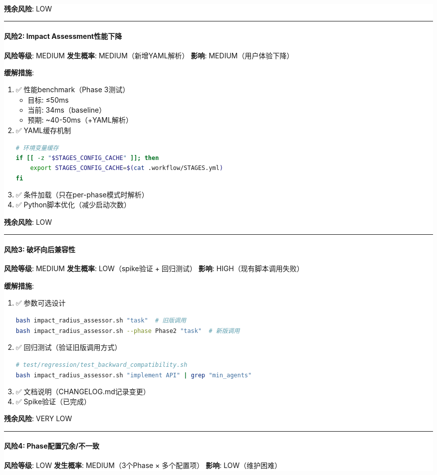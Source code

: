 **残余风险**: LOW

---

#### 风险2: Impact Assessment性能下降

**风险等级**: MEDIUM
**发生概率**: MEDIUM（新增YAML解析）
**影响**: MEDIUM（用户体验下降）

**缓解措施**:
1. ✅ 性能benchmark（Phase 3测试）
   - 目标: ≤50ms
   - 当前: 34ms（baseline）
   - 预期: ~40-50ms（+YAML解析）
2. ✅ YAML缓存机制
   ```bash
   # 环境变量缓存
   if [[ -z "$STAGES_CONFIG_CACHE" ]]; then
       export STAGES_CONFIG_CACHE=$(cat .workflow/STAGES.yml)
   fi
   ```
3. ✅ 条件加载（只在per-phase模式时解析）
4. ✅ Python脚本优化（减少启动次数）

**残余风险**: LOW

---

#### 风险3: 破坏向后兼容性

**风险等级**: MEDIUM
**发生概率**: LOW（spike验证 + 回归测试）
**影响**: HIGH（现有脚本调用失败）

**缓解措施**:
1. ✅ 参数可选设计
   ```bash
   bash impact_radius_assessor.sh "task"  # 旧版调用
   bash impact_radius_assessor.sh --phase Phase2 "task"  # 新版调用
   ```
2. ✅ 回归测试（验证旧版调用方式）
   ```bash
   # test/regression/test_backward_compatibility.sh
   bash impact_radius_assessor.sh "implement API" | grep "min_agents"
   ```
3. ✅ 文档说明（CHANGELOG.md记录变更）
4. ✅ Spike验证（已完成）

**残余风险**: VERY LOW

---

#### 风险4: Phase配置冗余/不一致

**风险等级**: LOW
**发生概率**: MEDIUM（3个Phase × 多个配置项）
**影响**: LOW（维护困难）
